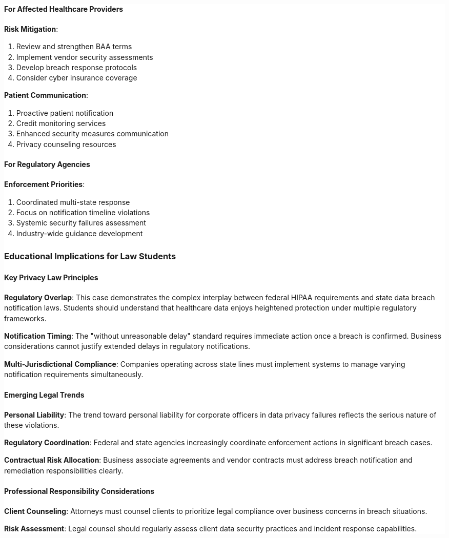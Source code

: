#### For Affected Healthcare Providers

**Risk Mitigation**:
1. Review and strengthen BAA terms
2. Implement vendor security assessments
3. Develop breach response protocols
4. Consider cyber insurance coverage

**Patient Communication**:
1. Proactive patient notification
2. Credit monitoring services
3. Enhanced security measures communication
4. Privacy counseling resources

#### For Regulatory Agencies

**Enforcement Priorities**:
1. Coordinated multi-state response
2. Focus on notification timeline violations
3. Systemic security failures assessment
4. Industry-wide guidance development

### Educational Implications for Law Students

#### Key Privacy Law Principles

**Regulatory Overlap**: This case demonstrates the complex interplay between federal HIPAA requirements and state data breach notification laws. Students should understand that healthcare data enjoys heightened protection under multiple regulatory frameworks.

**Notification Timing**: The "without unreasonable delay" standard requires immediate action once a breach is confirmed. Business considerations cannot justify extended delays in regulatory notifications.

**Multi-Jurisdictional Compliance**: Companies operating across state lines must implement systems to manage varying notification requirements simultaneously.

#### Emerging Legal Trends

**Personal Liability**: The trend toward personal liability for corporate officers in data privacy failures reflects the serious nature of these violations.

**Regulatory Coordination**: Federal and state agencies increasingly coordinate enforcement actions in significant breach cases.

**Contractual Risk Allocation**: Business associate agreements and vendor contracts must address breach notification and remediation responsibilities clearly.

#### Professional Responsibility Considerations

**Client Counseling**: Attorneys must counsel clients to prioritize legal compliance over business concerns in breach situations.

**Risk Assessment**: Legal counsel should regularly assess client data security practices and incident response capabilities.

